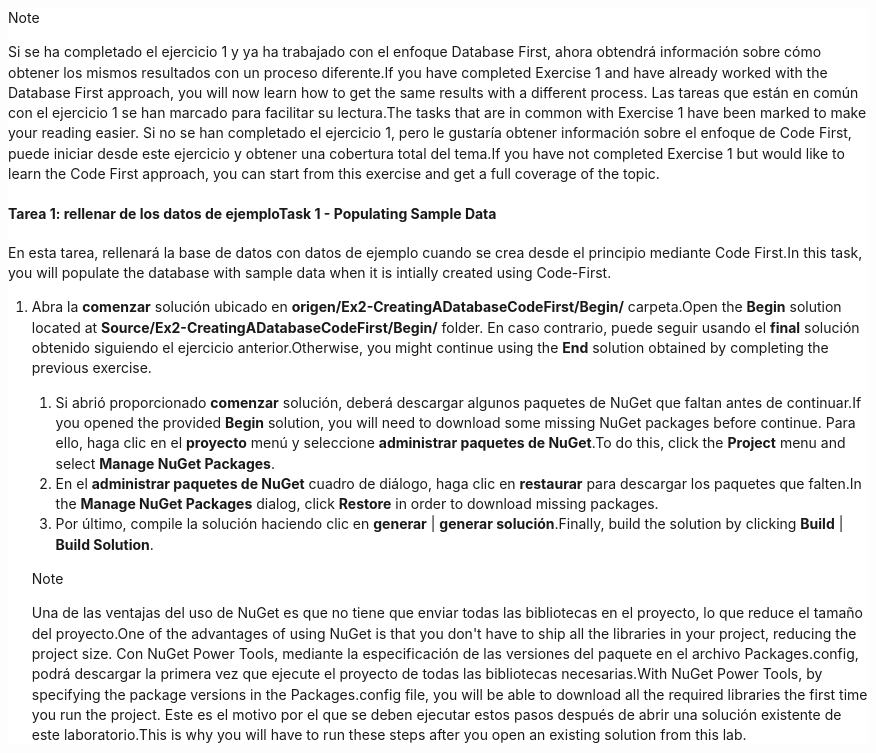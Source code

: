 > [!NOTE]
> <span data-ttu-id="506d5-251">Si se ha completado el ejercicio 1 y ya ha trabajado con el enfoque Database First, ahora obtendrá información sobre cómo obtener los mismos resultados con un proceso diferente.</span><span class="sxs-lookup"><span data-stu-id="506d5-251">If you have completed Exercise 1 and have already worked with the Database First approach, you will now learn how to get the same results with a different process.</span></span> <span data-ttu-id="506d5-252">Las tareas que están en común con el ejercicio 1 se han marcado para facilitar su lectura.</span><span class="sxs-lookup"><span data-stu-id="506d5-252">The tasks that are in common with Exercise 1 have been marked to make your reading easier.</span></span> <span data-ttu-id="506d5-253">Si no se han completado el ejercicio 1, pero le gustaría obtener información sobre el enfoque de Code First, puede iniciar desde este ejercicio y obtener una cobertura total del tema.</span><span class="sxs-lookup"><span data-stu-id="506d5-253">If you have not completed Exercise 1 but would like to learn the Code First approach, you can start from this exercise and get a full coverage of the topic.</span></span>


<a id="Ex2Task1"></a>

<a id="Task_1_-_Populating_Sample_Data"></a>
#### <a name="task-1---populating-sample-data"></a><span data-ttu-id="506d5-254">Tarea 1: rellenar de los datos de ejemplo</span><span class="sxs-lookup"><span data-stu-id="506d5-254">Task 1 - Populating Sample Data</span></span>

<span data-ttu-id="506d5-255">En esta tarea, rellenará la base de datos con datos de ejemplo cuando se crea desde el principio mediante Code First.</span><span class="sxs-lookup"><span data-stu-id="506d5-255">In this task, you will populate the database with sample data when it is intially created using Code-First.</span></span>

1. <span data-ttu-id="506d5-256">Abra la **comenzar** solución ubicado en **origen/Ex2-CreatingADatabaseCodeFirst/Begin/** carpeta.</span><span class="sxs-lookup"><span data-stu-id="506d5-256">Open the **Begin** solution located at **Source/Ex2-CreatingADatabaseCodeFirst/Begin/** folder.</span></span> <span data-ttu-id="506d5-257">En caso contrario, puede seguir usando el **final** solución obtenido siguiendo el ejercicio anterior.</span><span class="sxs-lookup"><span data-stu-id="506d5-257">Otherwise, you might continue using the **End** solution obtained by completing the previous exercise.</span></span>

    1. <span data-ttu-id="506d5-258">Si abrió proporcionado **comenzar** solución, deberá descargar algunos paquetes de NuGet que faltan antes de continuar.</span><span class="sxs-lookup"><span data-stu-id="506d5-258">If you opened the provided **Begin** solution, you will need to download some missing NuGet packages before continue.</span></span> <span data-ttu-id="506d5-259">Para ello, haga clic en el **proyecto** menú y seleccione **administrar paquetes de NuGet**.</span><span class="sxs-lookup"><span data-stu-id="506d5-259">To do this, click the **Project** menu and select **Manage NuGet Packages**.</span></span>
    2. <span data-ttu-id="506d5-260">En el **administrar paquetes de NuGet** cuadro de diálogo, haga clic en **restaurar** para descargar los paquetes que falten.</span><span class="sxs-lookup"><span data-stu-id="506d5-260">In the **Manage NuGet Packages** dialog, click **Restore** in order to download missing packages.</span></span>
    3. <span data-ttu-id="506d5-261">Por último, compile la solución haciendo clic en **generar** | **generar solución**.</span><span class="sxs-lookup"><span data-stu-id="506d5-261">Finally, build the solution by clicking **Build** | **Build Solution**.</span></span>

    > [!NOTE]
    > <span data-ttu-id="506d5-262">Una de las ventajas del uso de NuGet es que no tiene que enviar todas las bibliotecas en el proyecto, lo que reduce el tamaño del proyecto.</span><span class="sxs-lookup"><span data-stu-id="506d5-262">One of the advantages of using NuGet is that you don't have to ship all the libraries in your project, reducing the project size.</span></span> <span data-ttu-id="506d5-263">Con NuGet Power Tools, mediante la especificación de las versiones del paquete en el archivo Packages.config, podrá descargar la primera vez que ejecute el proyecto de todas las bibliotecas necesarias.</span><span class="sxs-lookup"><span data-stu-id="506d5-263">With NuGet Power Tools, by specifying the package versions in the Packages.config file, you will be able to download all the required libraries the first time you run the project.</span></span> <span data-ttu-id="506d5-264">Este es el motivo por el que se deben ejecutar estos pasos después de abrir una solución existente de este laboratorio.</span><span class="sxs-lookup"><span data-stu-id="506d5-264">This is why you will have to run these steps after you open an existing solution from this lab.</span></span>
